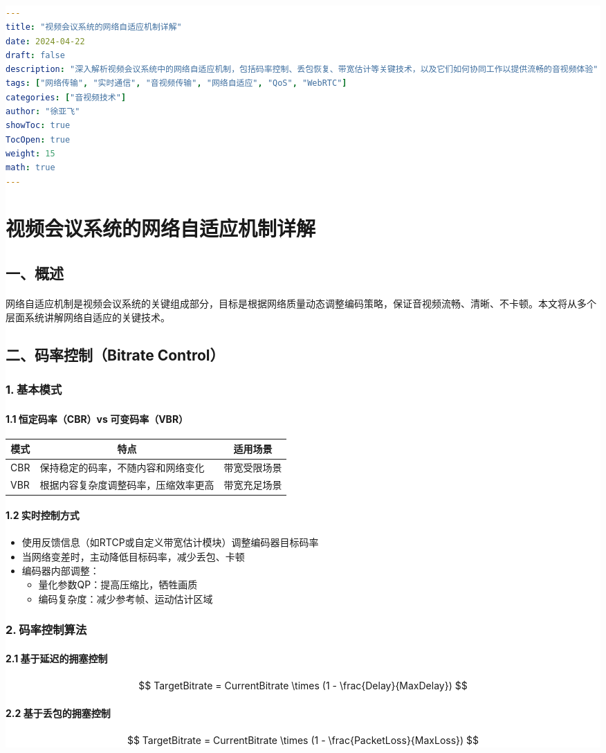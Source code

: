 ```yaml
---
title: "视频会议系统的网络自适应机制详解"
date: 2024-04-22
draft: false
description: "深入解析视频会议系统中的网络自适应机制，包括码率控制、丢包恢复、带宽估计等关键技术，以及它们如何协同工作以提供流畅的音视频体验"
tags: ["网络传输", "实时通信", "音视频传输", "网络自适应", "QoS", "WebRTC"]
categories: ["音视频技术"]
author: "徐亚飞"
showToc: true
TocOpen: true
weight: 15
math: true
---
```


# 视频会议系统的网络自适应机制详解

## 一、概述

网络自适应机制是视频会议系统的关键组成部分，目标是根据网络质量动态调整编码策略，保证音视频流畅、清晰、不卡顿。本文将从多个层面系统讲解网络自适应的关键技术。

## 二、码率控制（Bitrate Control）

### 1. 基本模式

#### 1.1 恒定码率（CBR）vs 可变码率（VBR）
| 模式 | 特点 | 适用场景 |
|------|------|----------|
| CBR | 保持稳定的码率，不随内容和网络变化 | 带宽受限场景 |
| VBR | 根据内容复杂度调整码率，压缩效率更高 | 带宽充足场景 |

#### 1.2 实时控制方式
- 使用反馈信息（如RTCP或自定义带宽估计模块）调整编码器目标码率
- 当网络变差时，主动降低目标码率，减少丢包、卡顿
- 编码器内部调整：
  - 量化参数QP：提高压缩比，牺牲画质
  - 编码复杂度：减少参考帧、运动估计区域

### 2. 码率控制算法

#### 2.1 基于延迟的拥塞控制
$$
TargetBitrate = CurrentBitrate \times (1 - \frac{Delay}{MaxDelay})
$$

#### 2.2 基于丢包的拥塞控制
$$
TargetBitrate = CurrentBitrate \times (1 - \frac{PacketLoss}{MaxLoss})
$$
